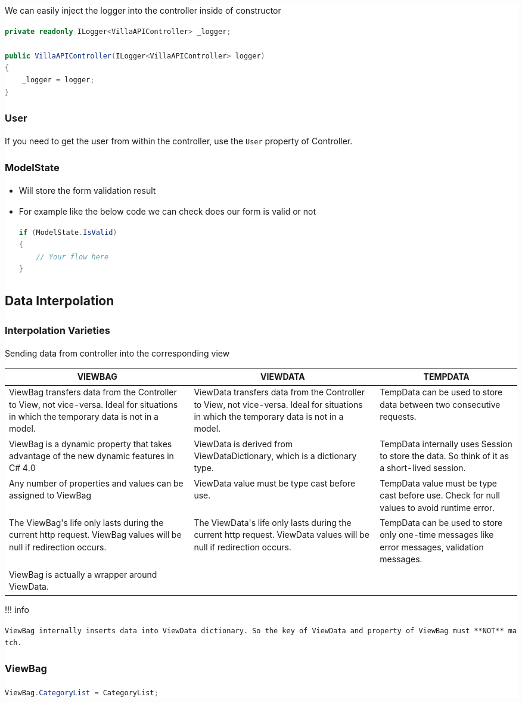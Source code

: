 We can easily inject the logger into the controller inside of constructor

```csharp
private readonly ILogger<VillaAPIController> _logger;

public VillaAPIController(ILogger<VillaAPIController> logger)
{
    _logger = logger;
}
```

### User

If you need to get the user from within the controller, use the `User` property of Controller.

### ModelState

- Will store the form validation result
- For example like the below code we can check does our form is valid or not

  ```csharp
  if (ModelState.IsValid)
  {
      // Your flow here
  }
  ```

## Data Interpolation

### Interpolation Varieties

Sending data from controller into the corresponding view

| **VIEWBAG**                                                                                                                             | **VIEWDATA**                                                                                                                             | **TEMPDATA**                                                                                   |
|-----------------------------------------------------------------------------------------------------------------------------------------|------------------------------------------------------------------------------------------------------------------------------------------|------------------------------------------------------------------------------------------------|
| ViewBag transfers data from the Controller to View, not vice-versa. Ideal for situations in which the temporary data is not in a model. | ViewData transfers data from the Controller to View, not vice-versa. Ideal for situations in which the temporary data is not in a model. | TempData can be used to store data between two consecutive requests.                           |
| ViewBag is a dynamic property that takes advantage of the new dynamic features in C# 4.0                                                | ViewData is derived from ViewDataDictionary, which is a dictionary type.                                                                 | TempData internally uses Session to store the data. So think of it as a short-lived session.   |
| Any number of properties and values can be assigned to ViewBag                                                                          | ViewData value must be type cast before use.                                                                                             | TempData value must be type cast before use. Check for null values to avoid runtime error.     |
| The ViewBag's life only lasts during the current http request. ViewBag values will be null if redirection occurs.                       | The ViewData's life only lasts during the current http request. ViewData values will be null if redirection occurs.                      | TempData can be used to store only one-time messages like error messages, validation messages. |
| ViewBag is actually a wrapper around ViewData.                                                                                          |                                                                                                                                          |                                                                                                |

!!! info

    ViewBag internally inserts data into ViewData dictionary. So the key of ViewData and property of ViewBag must **NOT** match.

### ViewBag

```csharp
ViewBag.CategoryList = CategoryList;
```
